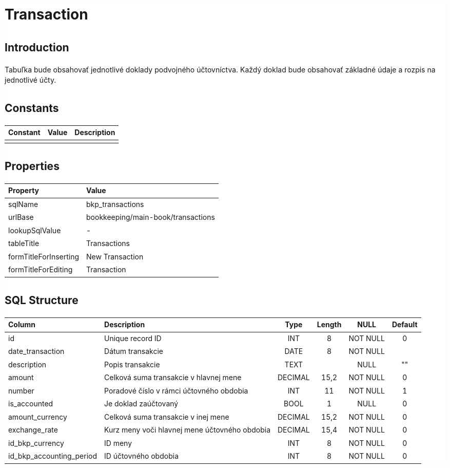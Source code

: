 # Transaction

## Introduction

Tabuľka bude obsahovať jednotlivé doklady podvojného účtovníctva. Každý doklad bude obsahovať základné údaje a rozpis na jednotlivé účty.

## Constants

| Constant | Value | Description |
| -------- | ----- | ----------- |
|          |       |             |

## Properties

| Property              | Value                          |
| :-------------------- | :----------------------------- |
| sqlName               | bkp_transactions               |
| urlBase               | bookkeeping/main-book/transactions |
| lookupSqlValue        | -                              |
| tableTitle            | Transactions                   |
| formTitleForInserting | New Transaction                |
| formTitleForEditing   | Transaction                    |

## SQL Structure

| Column                   | Description                                   | Type    | Length | NULL     | Default |
| :----------------------- | :-------------------------------------------- | :-----: | :----: | :------: | :-----: |
| id                       | Unique record ID                              | INT     | 8      | NOT NULL | 0       |
| date_transaction         | Dátum transakcie                              | DATE    | 8      | NOT NULL |         |
| description              | Popis transakcie                              | TEXT    |        | NULL     | ""      |
| amount                   | Celková suma transakcie v hlavnej mene        | DECIMAL | 15,2   | NOT NULL | 0       |
| number                   | Poradové číslo v rámci účtovného obdobia      | INT     | 11     | NOT NULL | 1       |
| is_accounted             | Je doklad zaúčtovaný                          | BOOL    | 1      | NULL     | 0       |
| amount_currency          | Celková suma transakcie v inej mene           | DECIMAL | 15,2   | NOT NULL | 0       |
| exchange_rate            | Kurz meny voči hlavnej mene účtovného obdobia | DECIMAL | 15,4   | NOT NULL | 0       |
| id_bkp_currency          | ID meny                                       | INT     | 8      | NOT NULL | 0       |
| id_bkp_accounting_period | ID účtovného obdobia                          | INT     | 8      | NOT NULL | 0       |
